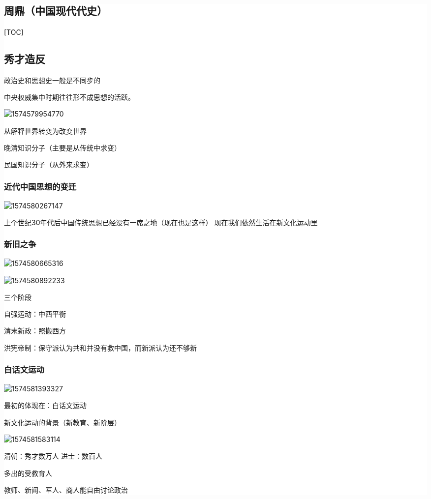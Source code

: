 ## 周鼎（中国现代代史）

[TOC]

## 秀才造反

政治史和思想史一般是不同步的

中央权威集中时期往往形不成思想的活跃。

![1574579954770](F:\学习\09工具\03markdown\picture\1574579954770.png)

从解释世界转变为改变世界

晚清知识分子（主要是从传统中求变）

民国知识分子（从外来求变）

### 近代中国思想的变迁

![1574580267147](F:\学习\09工具\03markdown\picture\1574580267147.png)

上个世纪30年代后中国传统思想已经没有一席之地（现在也是这样） 现在我们依然生活在新文化运动里

### 新旧之争

![1574580665316](F:\学习\09工具\03markdown\picture\1574580665316.png)

![1574580892233](F:\学习\09工具\03markdown\picture\1574580892233.png)

三个阶段

自强运动：中西平衡

清末新政：照搬西方

洪宪帝制：保守派认为共和并没有救中国，而新派认为还不够新

### 白话文运动

![1574581393327](F:\学习\09工具\03markdown\picture\1574581393327.png)

最初的体现在：白话文运动



新文化运动的背景（新教育、新阶层）

![1574581583114](F:\学习\09工具\03markdown\picture\1574581583114.png)

清朝：秀才数万人 进士：数百人

多出的受教育人

教师、新闻、军人、商人能自由讨论政治
